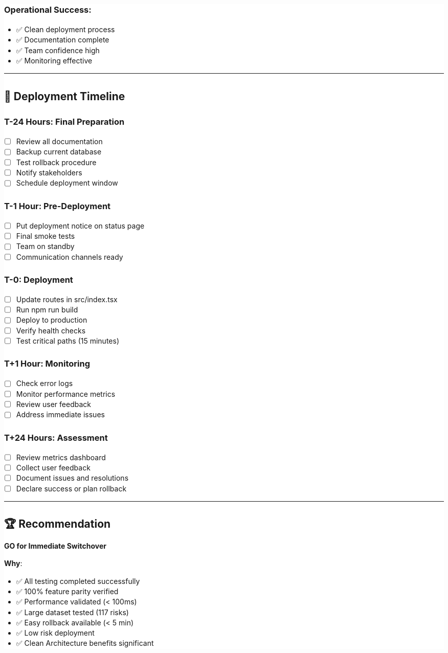 ### **Operational Success**:
- ✅ Clean deployment process
- ✅ Documentation complete
- ✅ Team confidence high
- ✅ Monitoring effective

---

## 📅 **Deployment Timeline**

### **T-24 Hours: Final Preparation**
- [ ] Review all documentation
- [ ] Backup current database
- [ ] Test rollback procedure
- [ ] Notify stakeholders
- [ ] Schedule deployment window

### **T-1 Hour: Pre-Deployment**
- [ ] Put deployment notice on status page
- [ ] Final smoke tests
- [ ] Team on standby
- [ ] Communication channels ready

### **T-0: Deployment**
- [ ] Update routes in src/index.tsx
- [ ] Run npm run build
- [ ] Deploy to production
- [ ] Verify health checks
- [ ] Test critical paths (15 minutes)

### **T+1 Hour: Monitoring**
- [ ] Check error logs
- [ ] Monitor performance metrics
- [ ] Review user feedback
- [ ] Address immediate issues

### **T+24 Hours: Assessment**
- [ ] Review metrics dashboard
- [ ] Collect user feedback
- [ ] Document issues and resolutions
- [ ] Declare success or plan rollback

---

## 🏆 **Recommendation**

**GO for Immediate Switchover**

**Why**:
- ✅ All testing completed successfully
- ✅ 100% feature parity verified
- ✅ Performance validated (< 100ms)
- ✅ Large dataset tested (117 risks)
- ✅ Easy rollback available (< 5 min)
- ✅ Low risk deployment
- ✅ Clean Architecture benefits significant
